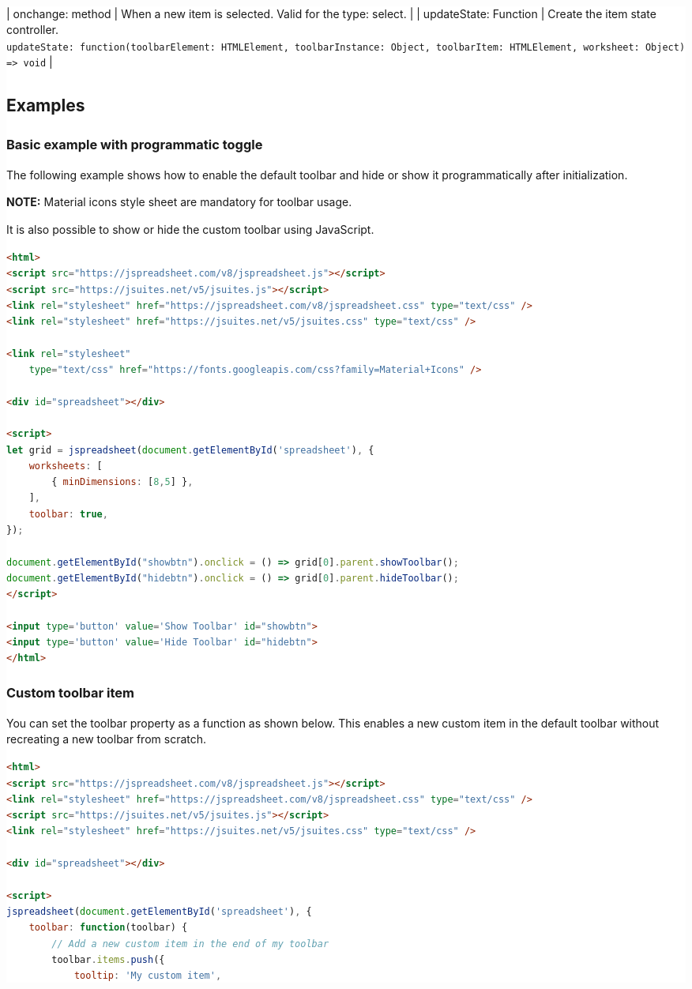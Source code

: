 | onchange: method               | When a new item is selected. Valid for the type: select.                                                                                                                 |
| updateState: Function          | Create the item state controller.<br/>`updateState: function(toolbarElement: HTMLElement, toolbarInstance: Object, toolbarItem: HTMLElement, worksheet: Object) => void` |

 

## Examples

### Basic example with programmatic toggle

The following example shows how to enable the default toolbar and hide or show it programmatically after initialization. 

**NOTE:** Material icons style sheet are mandatory for toolbar usage.

It is also possible to show or hide the custom toolbar using JavaScript.

```html
<html>
<script src="https://jspreadsheet.com/v8/jspreadsheet.js"></script>
<script src="https://jsuites.net/v5/jsuites.js"></script>
<link rel="stylesheet" href="https://jspreadsheet.com/v8/jspreadsheet.css" type="text/css" />
<link rel="stylesheet" href="https://jsuites.net/v5/jsuites.css" type="text/css" />

<link rel="stylesheet"
    type="text/css" href="https://fonts.googleapis.com/css?family=Material+Icons" />

<div id="spreadsheet"></div>

<script>
let grid = jspreadsheet(document.getElementById('spreadsheet'), {
    worksheets: [
        { minDimensions: [8,5] },
    ],
    toolbar: true,
});

document.getElementById("showbtn").onclick = () => grid[0].parent.showToolbar();
document.getElementById("hidebtn").onclick = () => grid[0].parent.hideToolbar();
</script>

<input type='button' value='Show Toolbar' id="showbtn">
<input type='button' value='Hide Toolbar' id="hidebtn">
</html>
```
  

### Custom toolbar item

You can set the toolbar property as a function as shown below. This enables a new custom item in the default toolbar without recreating a new toolbar from scratch. 

```html
<html>
<script src="https://jspreadsheet.com/v8/jspreadsheet.js"></script>
<link rel="stylesheet" href="https://jspreadsheet.com/v8/jspreadsheet.css" type="text/css" />
<script src="https://jsuites.net/v5/jsuites.js"></script>
<link rel="stylesheet" href="https://jsuites.net/v5/jsuites.css" type="text/css" />

<div id="spreadsheet"></div>

<script>
jspreadsheet(document.getElementById('spreadsheet'), {
    toolbar: function(toolbar) {
        // Add a new custom item in the end of my toolbar
        toolbar.items.push({
            tooltip: 'My custom item',
```